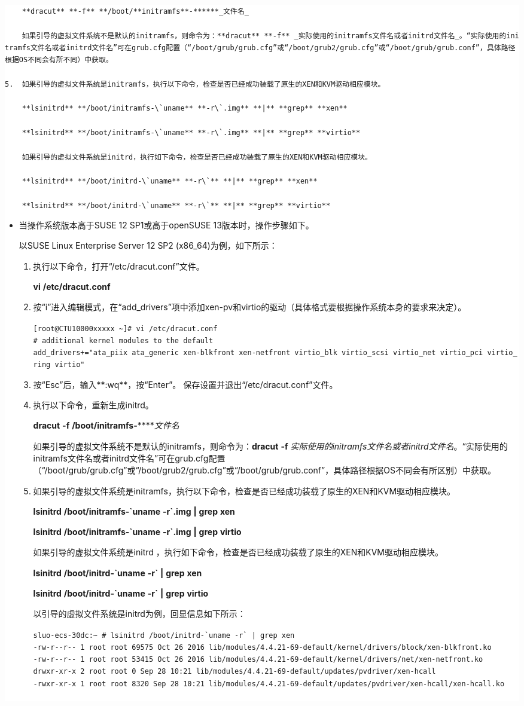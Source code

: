         **dracut** **-f** **/boot/**initramfs**-******_文件名_

        如果引导的虚拟文件系统不是默认的initramfs，则命令为：**dracut** **-f** _实际使用的initramfs文件名或者initrd文件名_。“实际使用的initramfs文件名或者initrd文件名”可在grub.cfg配置（“/boot/grub/grub.cfg”或“/boot/grub2/grub.cfg”或“/boot/grub/grub.conf”，具体路径根据OS不同会有所不同）中获取。

    5.  如果引导的虚拟文件系统是initramfs，执行以下命令，检查是否已经成功装载了原生的XEN和KVM驱动相应模块。

        **lsinitrd** **/boot/initramfs-\`uname** **-r\`.img** **|** **grep** **xen**

        **lsinitrd** **/boot/initramfs-\`uname** **-r\`.img** **|** **grep** **virtio**

        如果引导的虚拟文件系统是initrd，执行如下命令，检查是否已经成功装载了原生的XEN和KVM驱动相应模块。

        **lsinitrd** **/boot/initrd-\`uname** **-r\`** **|** **grep** **xen**

        **lsinitrd** **/boot/initrd-\`uname** **-r\`** **|** **grep** **virtio**


-   <a name="zh-cn_topic_0086020894_zh-cn_topic_0037352187_li57696863113515"></a>当操作系统版本高于SUSE 12 SP1或高于openSUSE 13版本时，操作步骤如下。

    以SUSE Linux Enterprise Server 12 SP2 \(x86\_64\)为例，如下所示：

    1.  执行以下命令，打开“/etc/dracut.conf”文件。

        **vi** **/etc/dracut.conf**

    2.  按“i”进入编辑模式，在“add\_drivers”项中添加xen-pv和virtio的驱动（具体格式要根据操作系统本身的要求来决定）。

        ```
        [root@CTU10000xxxxx ~]# vi /etc/dracut.conf 
        # additional kernel modules to the default
        add_drivers+="ata_piix ata_generic xen-blkfront xen-netfront virtio_blk virtio_scsi virtio_net virtio_pci virtio_ring virtio"
        ```

    3.  按“Esc”后，输入**:wq**，按“Enter”。 保存设置并退出“/etc/dracut.conf”文件。
    4.  执行以下命令，重新生成initrd。

        **dracut** **-f** **/boot/**initramfs**-******_文件名_

        如果引导的虚拟文件系统不是默认的initramfs，则命令为：**dracut** **-f** _实际使用的initramfs文件名或者initrd文件名_。“实际使用的initramfs文件名或者initrd文件名”可在grub.cfg配置（“/boot/grub/grub.cfg”或“/boot/grub2/grub.cfg”或“/boot/grub/grub.conf”，具体路径根据OS不同会有所区别）中获取。

    5.  如果引导的虚拟文件系统是initramfs，执行以下命令，检查是否已经成功装载了原生的XEN和KVM驱动相应模块。

        **lsinitrd** **/boot/initramfs-\`uname** **-r\`.img** **|** **grep** **xen**

        **lsinitrd** **/boot/initramfs-\`uname** **-r\`.img** **|** **grep** **virtio**

        如果引导的虚拟文件系统是initrd ，执行如下命令，检查是否已经成功装载了原生的XEN和KVM驱动相应模块。

        **lsinitrd** **/boot/initrd-\`uname** **-r\`** **|** **grep** **xen**

        **lsinitrd** **/boot/initrd-\`uname** **-r\`** **|** **grep** **virtio**

        以引导的虚拟文件系统是initrd为例，回显信息如下所示：

        ```
        sluo-ecs-30dc:~ # lsinitrd /boot/initrd-`uname -r` | grep xen
        -rw-r--r-- 1 root root 69575 Oct 26 2016 lib/modules/4.4.21-69-default/kernel/drivers/block/xen-blkfront.ko
        -rw-r--r-- 1 root root 53415 Oct 26 2016 lib/modules/4.4.21-69-default/kernel/drivers/net/xen-netfront.ko
        drwxr-xr-x 2 root root 0 Sep 28 10:21 lib/modules/4.4.21-69-default/updates/pvdriver/xen-hcall
        -rwxr-xr-x 1 root root 8320 Sep 28 10:21 lib/modules/4.4.21-69-default/updates/pvdriver/xen-hcall/xen-hcall.ko
        